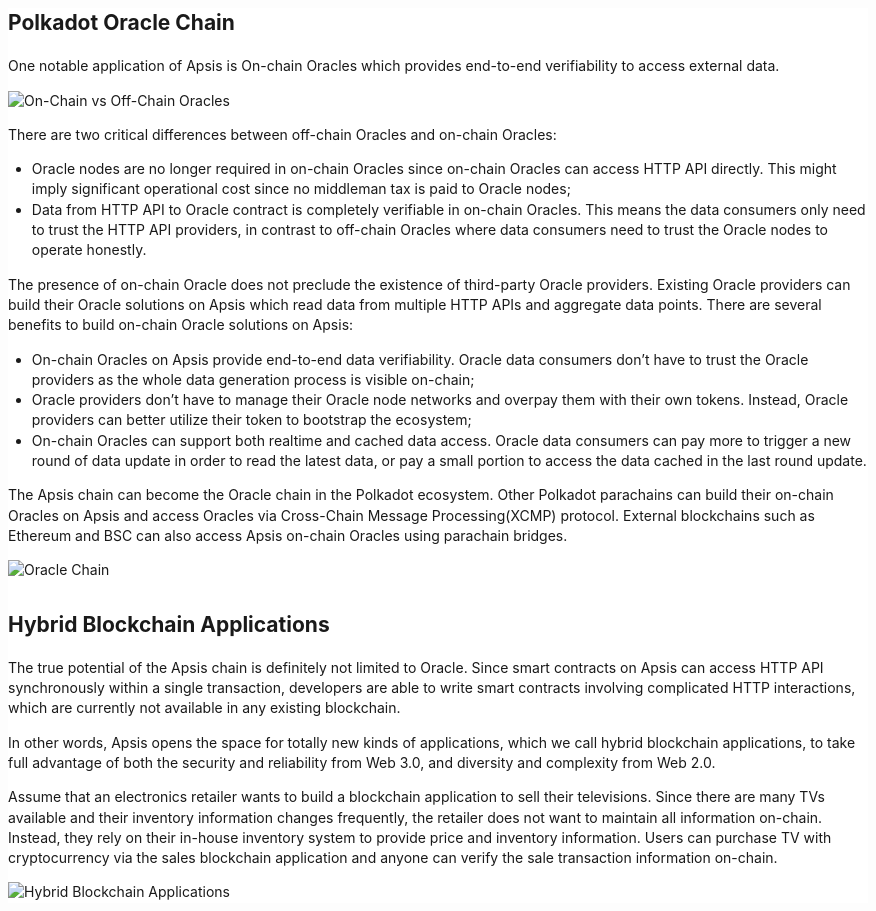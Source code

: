 ## Polkadot Oracle Chain

One notable application of Apsis is On-chain Oracles which provides end-to-end verifiability to access external data.

![On-Chain vs Off-Chain Oracles](https://github.com/nutsfinance/research/blob/main/images/On-chain%20vs%20Off-chain%20Oracles.png?raw=true)

There are two critical differences between off-chain Oracles and on-chain Oracles:

* Oracle nodes are no longer required in on-chain Oracles since on-chain Oracles can access HTTP API directly. This might imply significant operational cost since no middleman tax is paid to Oracle nodes;
* Data from HTTP API to Oracle contract is completely verifiable in on-chain Oracles. This means the data consumers only need to trust the HTTP API providers, in contrast to off-chain Oracles where data consumers need to trust the Oracle nodes to operate honestly.

The presence of on-chain Oracle does not preclude the existence of third-party Oracle providers. Existing Oracle providers can build their Oracle solutions on Apsis which read data from multiple HTTP APIs and aggregate data points. There are several benefits to build on-chain Oracle solutions on Apsis:

* On-chain Oracles on Apsis provide end-to-end data verifiability. Oracle data consumers don’t have to trust the Oracle providers as the whole data generation process is visible on-chain;
* Oracle providers don’t have to manage their Oracle node networks and overpay them with their own tokens. Instead, Oracle providers can better utilize their token to bootstrap the ecosystem;
* On-chain Oracles can support both realtime and cached data access. Oracle data consumers can pay more to trigger a new round of data update in order to read the latest data, or pay a small portion to access the data cached in the last round update.

The Apsis chain can become the Oracle chain in the Polkadot ecosystem. Other Polkadot parachains can build their on-chain Oracles on Apsis and access Oracles via Cross-Chain Message Processing(XCMP) protocol. External blockchains such as Ethereum and BSC can also access Apsis on-chain Oracles using parachain bridges.

![Oracle Chain](https://github.com/nutsfinance/research/blob/main/images/oracle_chain.png?raw=true)

## Hybrid Blockchain Applications

The true potential of the Apsis chain is definitely not limited to Oracle. Since smart contracts on Apsis can access HTTP API synchronously within a single transaction, developers are able to write smart contracts involving complicated HTTP interactions, which are currently not available in any existing blockchain.

In other words, Apsis opens the space for totally new kinds of applications, which we call hybrid blockchain applications, to take full advantage of both the security and reliability from Web 3.0, and diversity and complexity from Web 2.0.

Assume that an electronics retailer wants to build a blockchain application to sell their televisions. Since there are many TVs available and their inventory information changes frequently, the retailer does not want to maintain all information on-chain. Instead, they rely on their in-house inventory system to provide price and inventory information. Users can purchase TV with cryptocurrency via the sales blockchain application and anyone can verify the sale transaction information on-chain.

![Hybrid Blockchain Applications](https://github.com/nutsfinance/research/blob/main/images/Hybrid%20Blockchain%20Application.png?raw=true)
